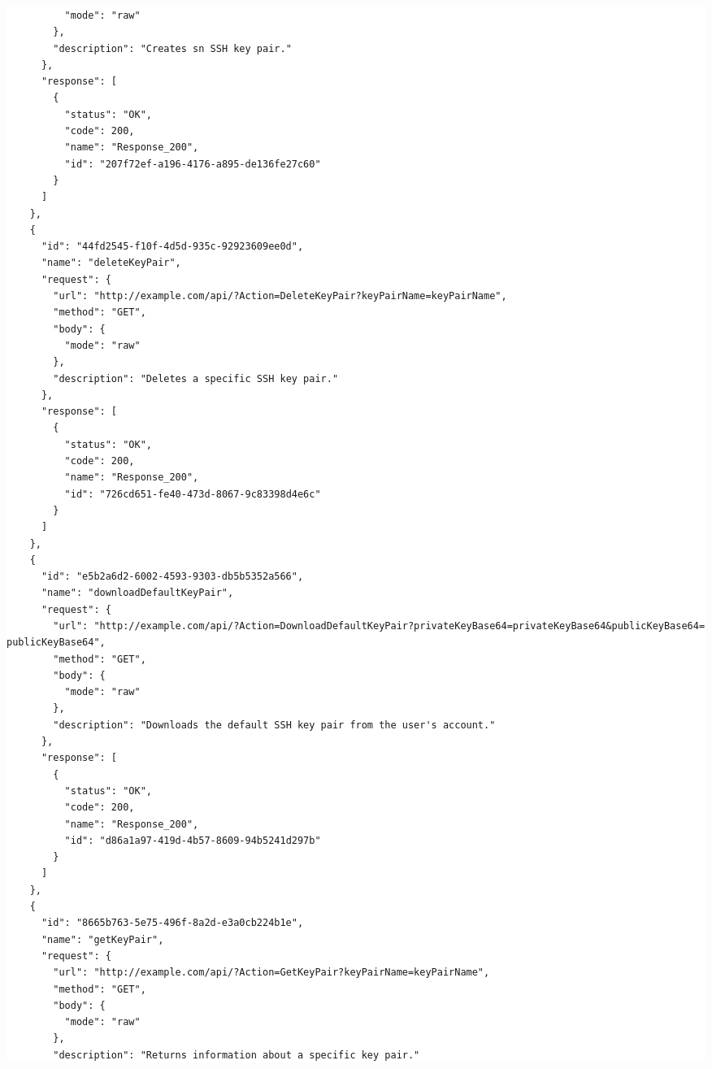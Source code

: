               "mode": "raw"
            },
            "description": "Creates sn SSH key pair."
          },
          "response": [
            {
              "status": "OK",
              "code": 200,
              "name": "Response_200",
              "id": "207f72ef-a196-4176-a895-de136fe27c60"
            }
          ]
        },
        {
          "id": "44fd2545-f10f-4d5d-935c-92923609ee0d",
          "name": "deleteKeyPair",
          "request": {
            "url": "http://example.com/api/?Action=DeleteKeyPair?keyPairName=keyPairName",
            "method": "GET",
            "body": {
              "mode": "raw"
            },
            "description": "Deletes a specific SSH key pair."
          },
          "response": [
            {
              "status": "OK",
              "code": 200,
              "name": "Response_200",
              "id": "726cd651-fe40-473d-8067-9c83398d4e6c"
            }
          ]
        },
        {
          "id": "e5b2a6d2-6002-4593-9303-db5b5352a566",
          "name": "downloadDefaultKeyPair",
          "request": {
            "url": "http://example.com/api/?Action=DownloadDefaultKeyPair?privateKeyBase64=privateKeyBase64&publicKeyBase64=publicKeyBase64",
            "method": "GET",
            "body": {
              "mode": "raw"
            },
            "description": "Downloads the default SSH key pair from the user's account."
          },
          "response": [
            {
              "status": "OK",
              "code": 200,
              "name": "Response_200",
              "id": "d86a1a97-419d-4b57-8609-94b5241d297b"
            }
          ]
        },
        {
          "id": "8665b763-5e75-496f-8a2d-e3a0cb224b1e",
          "name": "getKeyPair",
          "request": {
            "url": "http://example.com/api/?Action=GetKeyPair?keyPairName=keyPairName",
            "method": "GET",
            "body": {
              "mode": "raw"
            },
            "description": "Returns information about a specific key pair."